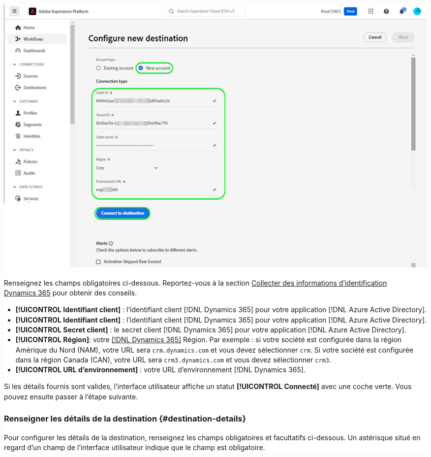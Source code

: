![Capture d’écran montrant comment s’authentifier sur l’interface utilisateur de Platform.](../../assets/catalog/crm/microsoft-dynamics-365/authenticate-destination.png)

Renseignez les champs obligatoires ci-dessous. Reportez-vous à la section [Collecter des informations d’identification Dynamics 365](#gather-credentials) pour obtenir des conseils.
* **[!UICONTROL Identifiant client]** : l’identifiant client [!DNL Dynamics 365] pour votre application [!DNL Azure Active Directory].
* **[!UICONTROL Identifiant client]** : l’identifiant client [!DNL Dynamics 365] pour votre application [!DNL Azure Active Directory].
* **[!UICONTROL Secret client]** : le secret client [!DNL Dynamics 365] pour votre application [!DNL Azure Active Directory].
* **[!UICONTROL Région]**: votre [[!DNL Dynamics 365]](https://learn.microsoft.com/en-us/power-platform/admin/new-datacenter-regions) Région. Par exemple : si votre société est configurée dans la région Amérique du Nord (NAM), votre URL sera `crm.dynamics.com` et vous devez sélectionner `crm`. Si votre société est configurée dans la région Canada (CAN), votre URL sera `crm3.dynamics.com` et vous devez sélectionner `crm3`.
* **[!UICONTROL URL d’environnement]** : votre URL d’environnement [!DNL Dynamics 365].

Si les détails fournis sont valides, l’interface utilisateur affiche un statut **[!UICONTROL Connecté]** avec une coche verte. Vous pouvez ensuite passer à l’étape suivante.

### Renseigner les détails de la destination {#destination-details}

Pour configurer les détails de la destination, renseignez les champs obligatoires et facultatifs ci-dessous. Un astérisque situé en regard d’un champ de l’interface utilisateur indique que le champ est obligatoire.